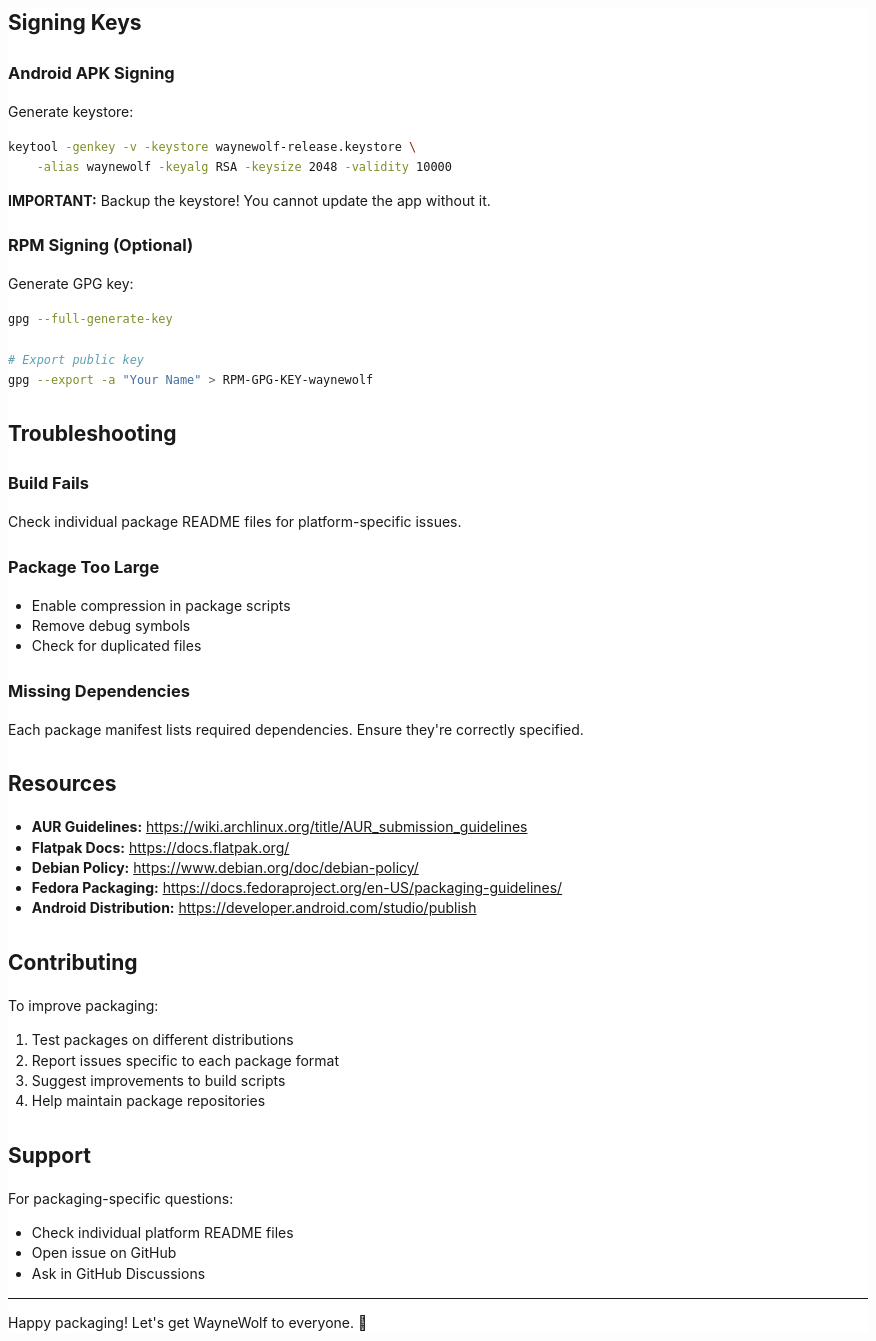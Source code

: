 ## Signing Keys

### Android APK Signing

Generate keystore:
```bash
keytool -genkey -v -keystore waynewolf-release.keystore \
    -alias waynewolf -keyalg RSA -keysize 2048 -validity 10000
```

**IMPORTANT:** Backup the keystore! You cannot update the app without it.

### RPM Signing (Optional)

Generate GPG key:
```bash
gpg --full-generate-key

# Export public key
gpg --export -a "Your Name" > RPM-GPG-KEY-waynewolf
```

## Troubleshooting

### Build Fails

Check individual package README files for platform-specific issues.

### Package Too Large

- Enable compression in package scripts
- Remove debug symbols
- Check for duplicated files

### Missing Dependencies

Each package manifest lists required dependencies. Ensure they're correctly specified.

## Resources

- **AUR Guidelines:** https://wiki.archlinux.org/title/AUR_submission_guidelines
- **Flatpak Docs:** https://docs.flatpak.org/
- **Debian Policy:** https://www.debian.org/doc/debian-policy/
- **Fedora Packaging:** https://docs.fedoraproject.org/en-US/packaging-guidelines/
- **Android Distribution:** https://developer.android.com/studio/publish

## Contributing

To improve packaging:

1. Test packages on different distributions
2. Report issues specific to each package format
3. Suggest improvements to build scripts
4. Help maintain package repositories

## Support

For packaging-specific questions:
- Check individual platform README files
- Open issue on GitHub
- Ask in GitHub Discussions

---

Happy packaging! Let's get WayneWolf to everyone. 🐺
